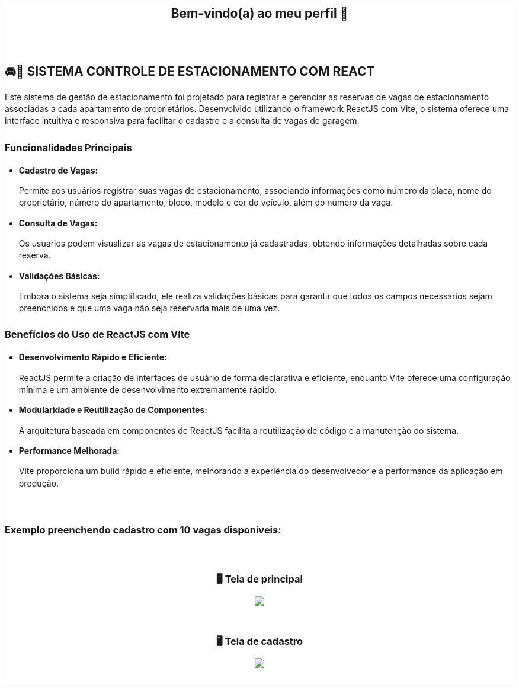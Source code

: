 <div align="center">
<h2>Bem-vindo(a) ao meu perfil 👋</h2>
</div><br>

## 🚘🏢 SISTEMA CONTROLE DE ESTACIONAMENTO COM REACT

Este sistema de gestão de estacionamento foi projetado para registrar e gerenciar as reservas de vagas de estacionamento associadas a cada apartamento de proprietários. Desenvolvido utilizando o framework ReactJS com Vite, o sistema oferece uma interface intuitiva e responsiva para facilitar o cadastro e a consulta de vagas de garagem.

<h3>Funcionalidades Principais</h3>
<ul>    
     <li>
            <strong>Cadastro de Vagas:</strong>
            <p>Permite aos usuários registrar suas vagas de estacionamento, associando informações como número da placa, nome do proprietário, número do apartamento, bloco, modelo e cor do veículo, além do número da vaga.</p>
        </li>
        <li>
            <strong>Consulta de Vagas:</strong>
            <p>Os usuários podem visualizar as vagas de estacionamento já cadastradas, obtendo informações detalhadas sobre cada reserva.</p>
        </li>
        <li>
            <strong>Validações Básicas:</strong>
            <p>Embora o sistema seja simplificado, ele realiza validações básicas para garantir que todos os campos necessários sejam preenchidos e que uma vaga não seja reservada mais de uma vez.</p>
        </li>
</ul>

  <h3>Benefícios do Uso de ReactJS com Vite</h3>
    <ul>
        <li>
            <strong>Desenvolvimento Rápido e Eficiente:</strong>
            <p>ReactJS permite a criação de interfaces de usuário de forma declarativa e eficiente, enquanto Vite oferece uma configuração mínima e um ambiente de desenvolvimento extremamente rápido.</p>
        </li>
        <li>
            <strong>Modularidade e Reutilização de Componentes:</strong>
            <p>A arquitetura baseada em componentes de ReactJS facilita a reutilização de código e a manutenção do sistema.</p>
        </li>
        <li>
            <strong>Performance Melhorada:</strong>
            <p>Vite proporciona um build rápido e eficiente, melhorando a experiência do desenvolvedor e a performance da aplicação em produção.</p>
        </li>
    </ul>

<br>
<h3>Exemplo preenchendo cadastro com 10 vagas disponíveis:</h3>
<br>
<div align="center">
  <h3>🖥️ Tela de principal</h3>
  <img src="https://github.com/jonataacordi/SistemaControleEstacionamento/assets/20300806/3a00af44-8629-4006-9af3-50ccae873bd1" width="600px">
</div><br>
<div align="center">
  <h3>🖥️ Tela de cadastro</h3>
  <img src="https://github.com/jonataacordi/SistemaControleEstacionamento/assets/20300806/8734f77b-890c-48fb-8907-d414780d1d47" width="600px">
</div><br>
